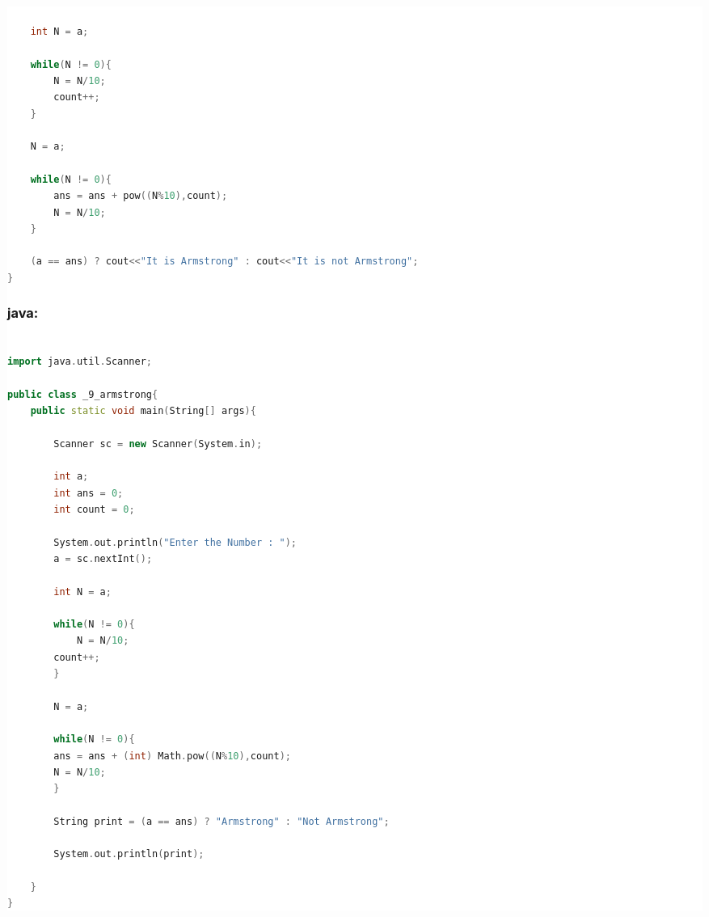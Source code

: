 ```cpp

    int N = a;

    while(N != 0){
        N = N/10;
        count++;
    }

    N = a;

    while(N != 0){
        ans = ans + pow((N%10),count);
        N = N/10;
    }

    (a == ans) ? cout<<"It is Armstrong" : cout<<"It is not Armstrong";
}
```

### java:

```cpp

import java.util.Scanner;

public class _9_armstrong{
    public static void main(String[] args){

        Scanner sc = new Scanner(System.in);

        int a;
        int ans = 0;
        int count = 0;

        System.out.println("Enter the Number : ");
        a = sc.nextInt();

        int N = a;

        while(N != 0){
            N = N/10;
        count++;
        }

        N = a;

        while(N != 0){
        ans = ans + (int) Math.pow((N%10),count);
        N = N/10;
        }

        String print = (a == ans) ? "Armstrong" : "Not Armstrong";

        System.out.println(print);

    }
}
```
